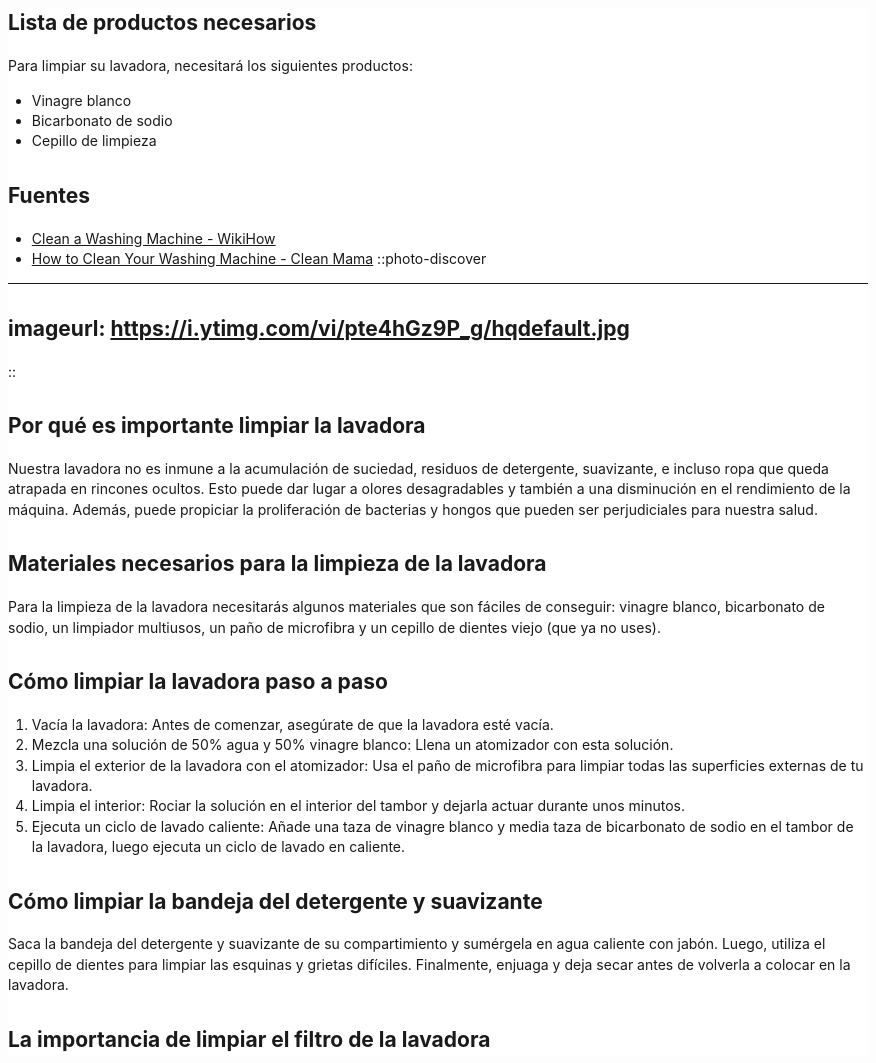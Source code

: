 ## Lista de productos necesarios

Para limpiar su lavadora, necesitará los siguientes productos:

- Vinagre blanco
- Bicarbonato de sodio
- Cepillo de limpieza

## Fuentes

- [Clean a Washing Machine - WikiHow](https://www.wikihow.com/Clean-a-Washing-Machine)
- [How to Clean Your Washing Machine - Clean Mama](https://cleanmama.com/how-to-clean-your-washing-machine/)
::photo-discover
---
imageurl: https://i.ytimg.com/vi/pte4hGz9P_g/hqdefault.jpg
---
::
## Por qué es importante limpiar la lavadora 

Nuestra lavadora no es inmune a la acumulación de suciedad, residuos de detergente, suavizante, e incluso ropa que queda atrapada en rincones ocultos. Esto puede dar lugar a olores desagradables y también a una disminución en el rendimiento de la máquina. Además, puede propiciar la proliferación de bacterias y hongos que pueden ser perjudiciales para nuestra salud.

## Materiales necesarios para la limpieza de la lavadora 

Para la limpieza de la lavadora necesitarás algunos materiales que son fáciles de conseguir: vinagre blanco, bicarbonato de sodio, un limpiador multiusos, un paño de microfibra y un cepillo de dientes viejo (que ya no uses). 

## Cómo limpiar la lavadora paso a paso

1. Vacía la lavadora: Antes de comenzar, asegúrate de que la lavadora esté vacía. 
2. Mezcla una solución de 50% agua y 50% vinagre blanco: Llena un atomizador con esta solución.
3. Limpia el exterior de la lavadora con el atomizador: Usa el paño de microfibra para limpiar todas las superficies externas de tu lavadora.
4. Limpia el interior: Rociar la solución en el interior del tambor y dejarla actuar durante unos minutos.
5. Ejecuta un ciclo de lavado caliente: Añade una taza de vinagre blanco y media taza de bicarbonato de sodio en el tambor de la lavadora, luego ejecuta un ciclo de lavado en caliente. 

## Cómo limpiar la bandeja del detergente y suavizante

Saca la bandeja del detergente y suavizante de su compartimiento y sumérgela en agua caliente con jabón. Luego, utiliza el cepillo de dientes para limpiar las esquinas y grietas difíciles. Finalmente, enjuaga y deja secar antes de volverla a colocar en la lavadora.

## La importancia de limpiar el filtro de la lavadora
